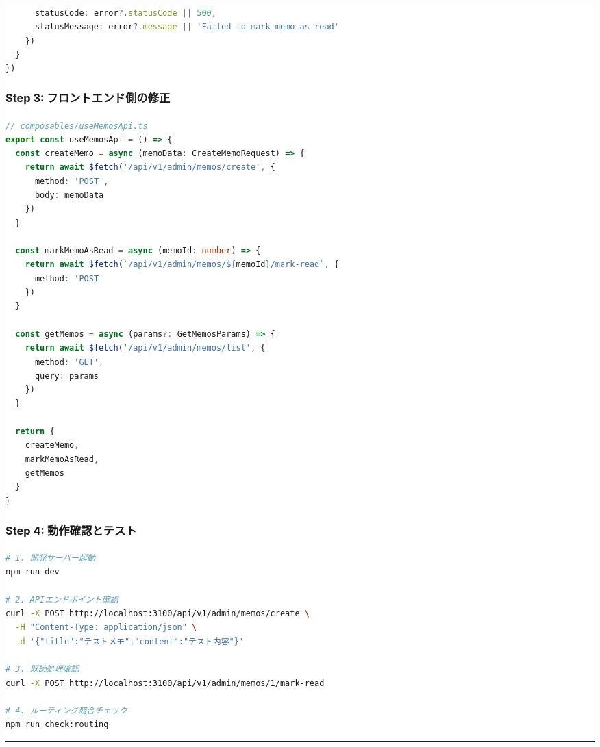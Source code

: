 ```typescript
      statusCode: error?.statusCode || 500,
      statusMessage: error?.message || 'Failed to mark memo as read'
    })
  }
})
```

### **Step 3: フロントエンド側の修正**

```typescript
// composables/useMemosApi.ts
export const useMemosApi = () => {
  const createMemo = async (memoData: CreateMemoRequest) => {
    return await $fetch('/api/v1/admin/memos/create', {
      method: 'POST',
      body: memoData
    })
  }

  const markMemoAsRead = async (memoId: number) => {
    return await $fetch(`/api/v1/admin/memos/${memoId}/mark-read`, {
      method: 'POST'
    })
  }

  const getMemos = async (params?: GetMemosParams) => {
    return await $fetch('/api/v1/admin/memos/list', {
      method: 'GET',
      query: params
    })
  }

  return {
    createMemo,
    markMemoAsRead,
    getMemos
  }
}
```

### **Step 4: 動作確認とテスト**

```bash
# 1. 開発サーバー起動
npm run dev

# 2. APIエンドポイント確認
curl -X POST http://localhost:3100/api/v1/admin/memos/create \
  -H "Content-Type: application/json" \
  -d '{"title":"テストメモ","content":"テスト内容"}'

# 3. 既読処理確認
curl -X POST http://localhost:3100/api/v1/admin/memos/1/mark-read

# 4. ルーティング競合チェック
npm run check:routing
```

---